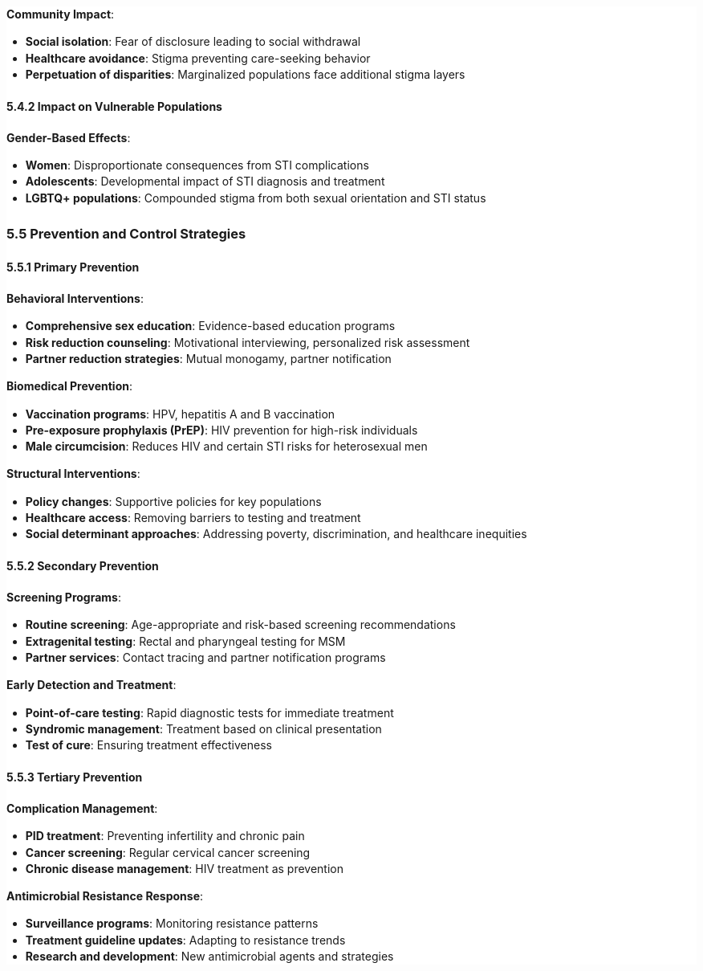 **Community Impact**:
- **Social isolation**: Fear of disclosure leading to social withdrawal
- **Healthcare avoidance**: Stigma preventing care-seeking behavior
- **Perpetuation of disparities**: Marginalized populations face additional stigma layers

#### 5.4.2 Impact on Vulnerable Populations

**Gender-Based Effects**:
- **Women**: Disproportionate consequences from STI complications
- **Adolescents**: Developmental impact of STI diagnosis and treatment
- **LGBTQ+ populations**: Compounded stigma from both sexual orientation and STI status

### 5.5 Prevention and Control Strategies

#### 5.5.1 Primary Prevention

**Behavioral Interventions**:
- **Comprehensive sex education**: Evidence-based education programs
- **Risk reduction counseling**: Motivational interviewing, personalized risk assessment
- **Partner reduction strategies**: Mutual monogamy, partner notification

**Biomedical Prevention**:
- **Vaccination programs**: HPV, hepatitis A and B vaccination
- **Pre-exposure prophylaxis (PrEP)**: HIV prevention for high-risk individuals
- **Male circumcision**: Reduces HIV and certain STI risks for heterosexual men

**Structural Interventions**:
- **Policy changes**: Supportive policies for key populations
- **Healthcare access**: Removing barriers to testing and treatment
- **Social determinant approaches**: Addressing poverty, discrimination, and healthcare inequities

#### 5.5.2 Secondary Prevention

**Screening Programs**:
- **Routine screening**: Age-appropriate and risk-based screening recommendations
- **Extragenital testing**: Rectal and pharyngeal testing for MSM
- **Partner services**: Contact tracing and partner notification programs

**Early Detection and Treatment**:
- **Point-of-care testing**: Rapid diagnostic tests for immediate treatment
- **Syndromic management**: Treatment based on clinical presentation
- **Test of cure**: Ensuring treatment effectiveness

#### 5.5.3 Tertiary Prevention

**Complication Management**:
- **PID treatment**: Preventing infertility and chronic pain
- **Cancer screening**: Regular cervical cancer screening
- **Chronic disease management**: HIV treatment as prevention

**Antimicrobial Resistance Response**:
- **Surveillance programs**: Monitoring resistance patterns
- **Treatment guideline updates**: Adapting to resistance trends
- **Research and development**: New antimicrobial agents and strategies
